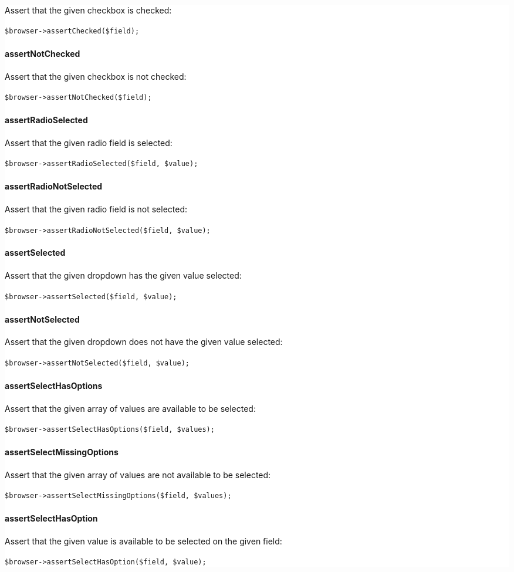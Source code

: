 Assert that the given checkbox is checked:

    $browser->assertChecked($field);

<a name="assert-not-checked"></a>
#### assertNotChecked

Assert that the given checkbox is not checked:

    $browser->assertNotChecked($field);

<a name="assert-radio-selected"></a>
#### assertRadioSelected

Assert that the given radio field is selected:

    $browser->assertRadioSelected($field, $value);

<a name="assert-radio-not-selected"></a>
#### assertRadioNotSelected

Assert that the given radio field is not selected:

    $browser->assertRadioNotSelected($field, $value);

<a name="assert-selected"></a>
#### assertSelected

Assert that the given dropdown has the given value selected:

    $browser->assertSelected($field, $value);

<a name="assert-not-selected"></a>
#### assertNotSelected

Assert that the given dropdown does not have the given value selected:

    $browser->assertNotSelected($field, $value);

<a name="assert-select-has-options"></a>
#### assertSelectHasOptions

Assert that the given array of values are available to be selected:

    $browser->assertSelectHasOptions($field, $values);

<a name="assert-select-missing-options"></a>
#### assertSelectMissingOptions

Assert that the given array of values are not available to be selected:

    $browser->assertSelectMissingOptions($field, $values);

<a name="assert-select-has-option"></a>
#### assertSelectHasOption

Assert that the given value is available to be selected on the given field:

    $browser->assertSelectHasOption($field, $value);
